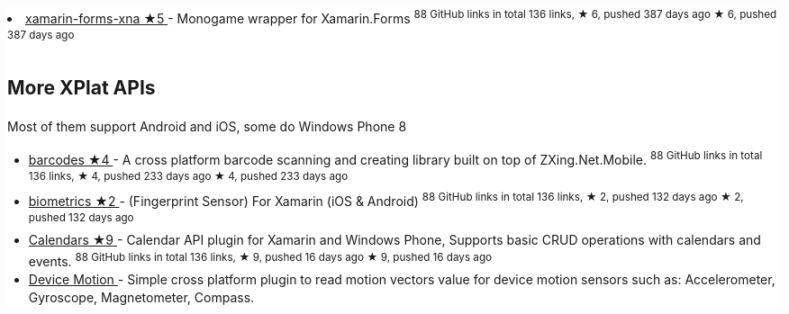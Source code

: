  <li>
  <a href="https://github.com/jvlppm/xamarin-forms-xna">
   xamarin-forms-xna ★5
  </a>
  - Monogame wrapper for Xamarin.Forms
  <sup>
   88 GitHub links in total 136 links, ★ 6, pushed 387 days ago
  </sup>
  <sup>
   &#9733 6, pushed 387 days ago
  </sup>
 </li>
</ul>
<h2>
 More XPlat APIs
</h2>
<p>
 Most of them support Android and iOS, some do Windows Phone 8
</p>
<ul>
 <li>
  <a href="https://github.com/aritchie/barcodes">
   barcodes ★4
  </a>
  - A cross platform barcode scanning and creating library built on top of ZXing.Net.Mobile.
  <sup>
   88 GitHub links in total 136 links, ★ 4, pushed 233 days ago
  </sup>
  <sup>
   &#9733 4, pushed 233 days ago
  </sup>
 </li>
 <li>
  <a href="https://github.com/aritchie/biometrics">
   biometrics ★2
  </a>
  - (Fingerprint Sensor) For Xamarin (iOS & Android)
  <sup>
   88 GitHub links in total 136 links, ★ 2, pushed 132 days ago
  </sup>
  <sup>
   &#9733 2, pushed 132 days ago
  </sup>
 </li>
 <li>
  <a href="https://github.com/TheAlmightyBob/Calendars">
   Calendars ★9
  </a>
  - Calendar API plugin for Xamarin and Windows Phone, Supports basic CRUD operations with calendars and events.
  <sup>
   88 GitHub links in total 136 links, ★ 9, pushed 16 days ago
  </sup>
  <sup>
   &#9733 9, pushed 16 days ago
  </sup>
 </li>
 <li>
  <a href="https://github.com/rdelrosario/xamarin-plugins/tree/master/DeviceMotion">
   Device Motion
  </a>
  - Simple cross platform plugin to read motion vectors value for device motion sensors such as: Accelerometer, Gyroscope, Magnetometer, Compass.
 </li>